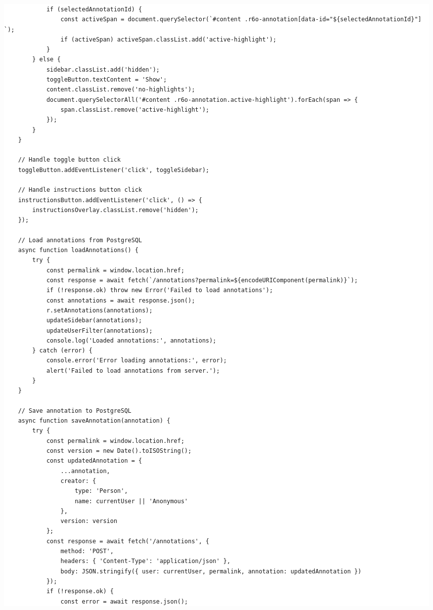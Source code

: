 ```html
            if (selectedAnnotationId) {
                const activeSpan = document.querySelector(`#content .r6o-annotation[data-id="${selectedAnnotationId}"]`);
                if (activeSpan) activeSpan.classList.add('active-highlight');
            }
        } else {
            sidebar.classList.add('hidden');
            toggleButton.textContent = 'Show';
            content.classList.remove('no-highlights');
            document.querySelectorAll('#content .r6o-annotation.active-highlight').forEach(span => {
                span.classList.remove('active-highlight');
            });
        }
    }

    // Handle toggle button click
    toggleButton.addEventListener('click', toggleSidebar);

    // Handle instructions button click
    instructionsButton.addEventListener('click', () => {
        instructionsOverlay.classList.remove('hidden');
    });

    // Load annotations from PostgreSQL
    async function loadAnnotations() {
        try {
            const permalink = window.location.href;
            const response = await fetch(`/annotations?permalink=${encodeURIComponent(permalink)}`);
            if (!response.ok) throw new Error('Failed to load annotations');
            const annotations = await response.json();
            r.setAnnotations(annotations);
            updateSidebar(annotations);
            updateUserFilter(annotations);
            console.log('Loaded annotations:', annotations);
        } catch (error) {
            console.error('Error loading annotations:', error);
            alert('Failed to load annotations from server.');
        }
    }

    // Save annotation to PostgreSQL
    async function saveAnnotation(annotation) {
        try {
            const permalink = window.location.href;
            const version = new Date().toISOString();
            const updatedAnnotation = {
                ...annotation,
                creator: {
                    type: 'Person',
                    name: currentUser || 'Anonymous'
                },
                version: version
            };
            const response = await fetch('/annotations', {
                method: 'POST',
                headers: { 'Content-Type': 'application/json' },
                body: JSON.stringify({ user: currentUser, permalink, annotation: updatedAnnotation })
            });
            if (!response.ok) {
                const error = await response.json();
```